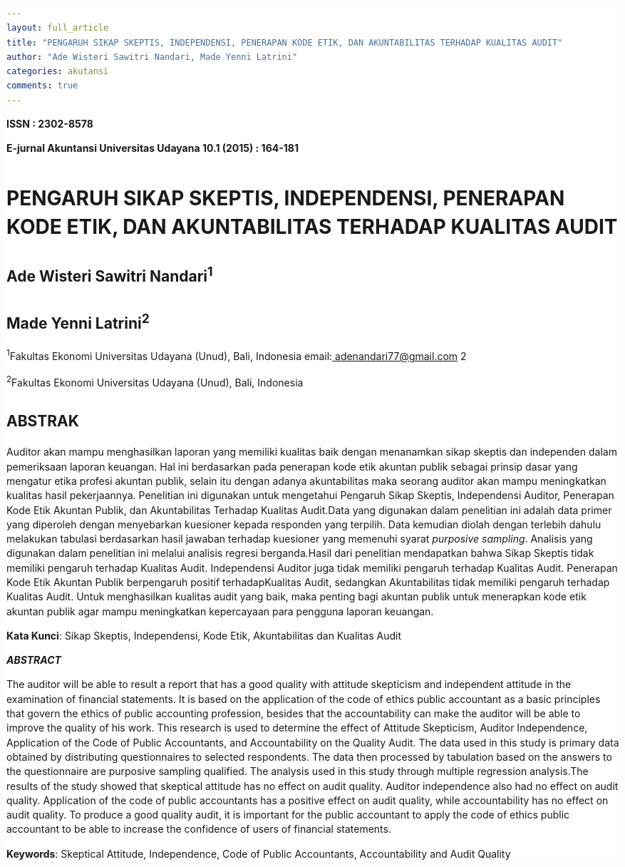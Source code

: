 ```yaml
---
layout: full_article
title: "PENGARUH SIKAP SKEPTIS, INDEPENDENSI, PENERAPAN KODE ETIK, DAN AKUNTABILITAS TERHADAP KUALITAS AUDIT"
author: "Ade Wisteri Sawitri Nandari, Made Yenni Latrini"
categories: akutansi
comments: true
---
```


<p><span class="font0" style="font-weight:bold;">ISSN : 2302-8578</span></p>
<p><span class="font0" style="font-weight:bold;">E-jurnal Akuntansi Universitas Udayana 10.1 (2015) : 164-181</span></p><a name="caption1"></a>
<h1><a name="bookmark0"></a><span class="font7" style="font-weight:bold;"><a name="bookmark1"></a>PENGARUH SIKAP SKEPTIS, INDEPENDENSI, PENERAPAN KODE ETIK, DAN AKUNTABILITAS TERHADAP KUALITAS AUDIT</span></h1>
<h2><a name="bookmark2"></a><span class="font5" style="font-weight:bold;"><a name="bookmark3"></a>Ade Wisteri Sawitri Nandari<sup>1</sup></span><br><br><span class="font5" style="font-weight:bold;"><a name="bookmark4"></a>Made Yenni Latrini<sup>2</sup></span></h2>
<p><span class="font5"><sup>1</sup>Fakultas Ekonomi Universitas Udayana (Unud), Bali, Indonesia email:</span><a href="mailto:adenandari77@gmail.com"><span class="font5"> adenandari77@gmail.com</span></a><span class="font5"> </span><span class="font2">2</span></p>
<p><span class="font5"><sup>2</sup>Fakultas Ekonomi Universitas Udayana (Unud), Bali, Indonesia</span></p>
<h2><a name="bookmark5"></a><span class="font5" style="font-weight:bold;"><a name="bookmark6"></a>ABSTRAK</span></h2>
<p><span class="font3">Auditor akan mampu menghasilkan laporan yang memiliki kualitas baik dengan menanamkan sikap skeptis dan independen dalam pemeriksaan laporan keuangan. Hal ini berdasarkan pada penerapan kode etik akuntan publik sebagai prinsip dasar yang mengatur etika profesi akuntan publik, selain itu dengan adanya akuntabilitas maka seorang auditor akan mampu meningkatkan kualitas hasil pekerjaannya. Penelitian ini digunakan untuk mengetahui Pengaruh Sikap Skeptis, Independensi Auditor, Penerapan Kode Etik Akuntan Publik, dan Akuntabilitas Terhadap Kualitas Audit.Data yang digunakan dalam penelitian ini adalah data primer yang diperoleh dengan menyebarkan kuesioner kepada responden yang terpilih. Data kemudian diolah dengan terlebih dahulu melakukan tabulasi berdasarkan hasil jawaban terhadap kuesioner yang memenuhi syarat </span><span class="font3" style="font-style:italic;">purposive sampling</span><span class="font3">. Analisis yang digunakan dalam penelitian ini melalui analisis regresi berganda</span><span class="font3" style="font-style:italic;">.</span><span class="font3">Hasil dari penelitian mendapatkan bahwa Sikap Skeptis tidak memiliki pengaruh terhadap Kualitas Audit. Independensi Auditor juga tidak memiliki pengaruh terhadap Kualitas Audit. Penerapan Kode Etik Akuntan Publik berpengaruh positif terhadapKualitas Audit, sedangkan Akuntabilitas tidak memiliki pengaruh terhadap Kualitas Audit. Untuk menghasilkan kualitas audit yang baik, maka penting bagi akuntan publik untuk menerapkan kode etik akuntan publik agar mampu meningkatkan kepercayaan para pengguna laporan keuangan.</span></p>
<p><span class="font3" style="font-weight:bold;">Kata Kunci</span><span class="font3">: Sikap Skeptis, Independensi, Kode Etik, Akuntabilitas dan Kualitas Audit</span></p>
<p><span class="font5" style="font-weight:bold;font-style:italic;">ABSTRACT</span></p>
<p><span class="font3">The auditor will be able to result a report that has a good quality with attitude skepticism and independent attitude in the examination of financial statements. It is based on the application of the code of ethics public accountant as a basic principles that govern the ethics of public accounting profession, besides that the accountability can make the auditor will be able to improve the quality of his work. This research is used to determine the effect of Attitude Skepticism, Auditor Independence, Application of the Code of Public Accountants, and Accountability on the Quality Audit. The data used in this study is primary data obtained by distributing questionnaires to selected respondents. The data then processed by tabulation based on the answers to the questionnaire are purposive sampling qualified. The analysis used in this study through multiple regression analysis.The results of the study showed that skeptical attitude has no effect on audit quality. Auditor independence also had no effect on audit quality. Application of the code of public accountants has a positive effect on audit quality, while accountability has no effect on audit quality. To produce a good quality audit, it is important for the public accountant to apply the code of ethics public accountant to be able to increase the confidence of users of financial statements.</span></p>
<p><span class="font3" style="font-weight:bold;">Keywords</span><span class="font3">: Skeptical Attitude, Independence, Code of Public Accountants, Accountability and Audit Quality</span></p>